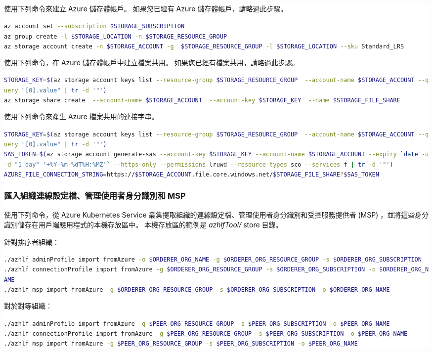 使用下列命令來建立 Azure 儲存體帳戶。 如果您已經有 Azure 儲存體帳戶，請略過此步驟。

```bash
az account set --subscription $STORAGE_SUBSCRIPTION
az group create -l $STORAGE_LOCATION -n $STORAGE_RESOURCE_GROUP
az storage account create -n $STORAGE_ACCOUNT -g  $STORAGE_RESOURCE_GROUP -l $STORAGE_LOCATION --sku Standard_LRS
```

使用下列命令，在 Azure 儲存體帳戶中建立檔案共用。 如果您已經有檔案共用，請略過此步驟。

```bash
STORAGE_KEY=$(az storage account keys list --resource-group $STORAGE_RESOURCE_GROUP  --account-name $STORAGE_ACCOUNT --query "[0].value" | tr -d '"')
az storage share create  --account-name $STORAGE_ACCOUNT  --account-key $STORAGE_KEY  --name $STORAGE_FILE_SHARE
```

使用下列命令來產生 Azure 檔案共用的連接字串。

```bash
STORAGE_KEY=$(az storage account keys list --resource-group $STORAGE_RESOURCE_GROUP  --account-name $STORAGE_ACCOUNT --query "[0].value" | tr -d '"')
SAS_TOKEN=$(az storage account generate-sas --account-key $STORAGE_KEY --account-name $STORAGE_ACCOUNT --expiry `date -u -d "1 day" '+%Y-%m-%dT%H:%MZ'` --https-only --permissions lruwd --resource-types sco --services f | tr -d '"')
AZURE_FILE_CONNECTION_STRING=https://$STORAGE_ACCOUNT.file.core.windows.net/$STORAGE_FILE_SHARE?$SAS_TOKEN

```

### <a name="import-an-organization-connection-profile-admin-user-identity-and-msp"></a>匯入組織連線設定檔、管理使用者身分識別和 MSP

使用下列命令，從 Azure Kubernetes Service 叢集提取組織的連線設定檔、管理使用者身分識別和受控服務提供者 (MSP) ，並將這些身分識別儲存在用戶端應用程式的本機存放區中。 本機存放區的範例是 *azhlfTool/* store 目錄。

針對排序者組織：

```bash
./azhlf adminProfile import fromAzure -o $ORDERER_ORG_NAME -g $ORDERER_ORG_RESOURCE_GROUP -s $ORDERER_ORG_SUBSCRIPTION
./azhlf connectionProfile import fromAzure -g $ORDERER_ORG_RESOURCE_GROUP -s $ORDERER_ORG_SUBSCRIPTION -o $ORDERER_ORG_NAME   
./azhlf msp import fromAzure -g $ORDERER_ORG_RESOURCE_GROUP -s $ORDERER_ORG_SUBSCRIPTION -o $ORDERER_ORG_NAME
```

對於對等組織：

```bash
./azhlf adminProfile import fromAzure -g $PEER_ORG_RESOURCE_GROUP -s $PEER_ORG_SUBSCRIPTION -o $PEER_ORG_NAME
./azhlf connectionProfile import fromAzure -g $PEER_ORG_RESOURCE_GROUP -s $PEER_ORG_SUBSCRIPTION -o $PEER_ORG_NAME
./azhlf msp import fromAzure -g $PEER_ORG_RESOURCE_GROUP -s $PEER_ORG_SUBSCRIPTION -o $PEER_ORG_NAME
```
